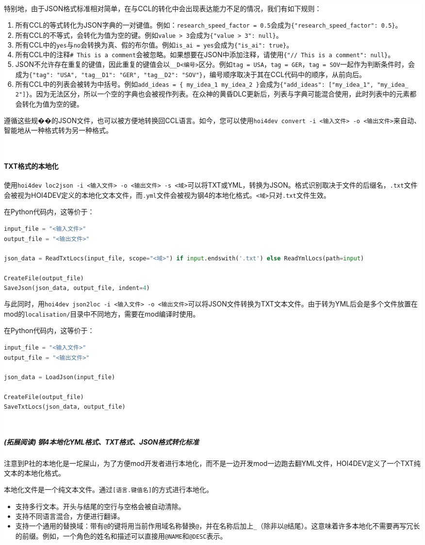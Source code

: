 特别地，由于JSON格式标准相对简单，在与CCL的转化中会出现表达能力不足的情况，我们有如下规则：

1. 所有CCL的等式转化为JSON字典的一对键值。例如：`research_speed_factor = 0.5`会成为`{"research_speed_factor": 0.5}`。
2. 所有CCL的不等式，会转化为值为空的键。例如`value > 3`会成为`{"value > 3": null}`。
3. 所有CCL中的`yes`与`no`会转换为真、假的布尔值。例如`is_ai = yes`会成为`{"is_ai": true}`。
4. 所有CCL中的注释`# This is a comment`会被忽略。如果想要在JSON中添加注释，请使用`{"// This is a comment": null}`。
5. JSON不允许存在重复的键值，因此重复的键值会以`__D<编号>`区分。例如`tag = USA`，`tag = GER`，`tag = SOV`一起作为判断条件时，会成为`{"tag": "USA", "tag__D1": "GER", "tag__D2": "SOV"}`，编号顺序取决于其在CCL代码中的顺序，从前向后。
6. 所有CCL中的列表会被转为中括号。例如`add_ideas = { my_idea_1 my_idea_2 }`会成为`{"add_ideas": ["my_idea_1", "my_idea_2"]}`。因为无法区分，所以一个空的字典也会被视作列表。在众神的黄昏DLC更新后，列表与字典可能混合使用，此时列表中的元素都会转化为值为空的键。

遵循这些规��的JSON文件，也可以被方便地转换回CCL语言。如今，您可以使用`hoi4dev convert -i <输入文件> -o <输出文件>`来自动、智能地从一种格式转为另一种格式。

<br/>

#### TXT格式的本地化

使用`hoi4dev loc2json -i <输入文件> -o <输出文件> -s <域>`可以将TXT或YML，转换为JSON。格式识别取决于文件的后缀名，`.txt`文件会被视为HOI4DEV定义的本地化文本文件，而`.yml`文件会被视为钢4的本地化格式。`<域>`只对`.txt`文件生效。

在Python代码内，这等价于：
```python
input_file = "<输入文件>"
output_file = "<输出文件>"

json_data = ReadTxtLocs(input_file, scope="<域>") if input.endswith('.txt') else ReadYmlLocs(path=input)

CreateFile(output_file)
SaveJson(json_data, output_file, indent=4)
```

与此同时，用`hoi4dev json2loc -i <输入文件> -o <输出文件>`可以将JSON文件转换为TXT文本文件。由于转为YML后会是多个文件放置在mod的`localisation/`目录中不同地方，需要在mod编译时使用。

在Python代码内，这等价于：
```python
input_file = "<输入文件>"
output_file = "<输出文件>"

json_data = LoadJson(input_file)

CreateFile(output_file)
SaveTxtLocs(json_data, output_file)
```

<br/>

##### (拓展阅读) 钢4本地化YML格式、TXT格式、JSON格式转化标准

注意到P社的本地化是一坨屎山，为了方便mod开发者进行本地化，而不是一边开发mod一边跑去翻YML文件，HOI4DEV定义了一个TXT纯文本的本地化格式。

本地化文件是一个纯文本文件。通过`[语言.键值名]`的方式进行本地化。
- 支持多行文本。开头与结尾的空行与空格会被自动清除。
- 支持不同语言混合，方便进行翻译。
- 支持一个通用的替换域：带有`@`的键将用当前作用域名称替换`@`，并在名称后加上`_`（除非以`@`结尾）。这意味着许多本地化不需要再写冗长的前缀。例如，一个角色的姓名和描述可以直接用`@NAME`和`@DESC`表示。
